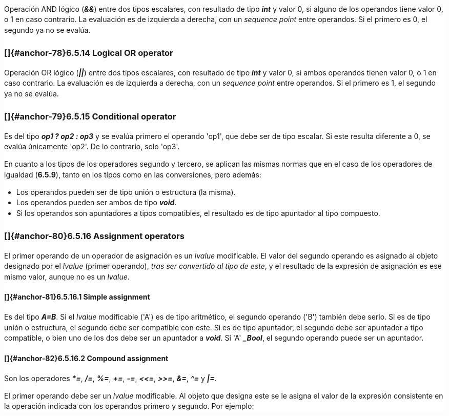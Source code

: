 Operación AND lógico (***&&***) entre dos tipos escalares, con resultado
de tipo ***int*** y valor 0, si alguno de los operandos tiene valor 0, o
1 en caso contrario. La evaluación es de izquierda a derecha, con un
*sequence point* entre operandos. Si el primero es 0, el segundo ya no
se evalúa.

### []{#anchor-78}6.5.14 Logical OR operator

Operación OR lógico (***\|\|***) entre dos tipos escalares, con
resultado de tipo ***int*** y valor 0, si ambos operandos tienen valor
0, o 1 en caso contrario. La evaluación es de izquierda a derecha, con
un *sequence point* entre operandos. Si el primero es 1, el segundo ya
no se evalúa.

### []{#anchor-79}6.5.15 Conditional operator

Es del tipo ***op1 ? op2 : op3*** y se evalúa primero el operando
\'op1\', que debe ser de tipo escalar. Si este resulta diferente a 0, se
evalúa únicamente \'op2\'. De lo contrario, solo \'op3\'.

En cuanto a los tipos de los operadores segundo y tercero, se aplican
las mismas normas que en el caso de los operadores de igualdad
(**6.5.9**), tanto en los tipos como en las conversiones, pero además:

-   Los operandos pueden ser de tipo unión o estructura (la misma).
-   Los operandos pueden ser ambos de tipo ***void***.
-   Si los operandos son apuntadores a tipos compatibles, el resultado
    es de tipo apuntador al tipo compuesto.

### []{#anchor-80}6.5.16 Assignment operators

El primer operando de un operador de asignación es un *lvalue*
modificable. El valor del segundo operando es asignado al objeto
designado por el *lvalue* (primer operando), *tras ser convertido al
tipo de este*, y el resultado de la expresión de asignación es ese mismo
valor, aunque no es un *lvalue*.

#### []{#anchor-81}6.5.16.1 Simple assignment

Es del tipo ***A=B***. Si el *lvalue* modificable (\'A\') es de tipo
aritmético, el segundo operando (\'B\') también debe serlo. Si es de
tipo unión o estructura, el segundo debe ser compatible con este. Si es
de tipo apuntador, el segundo debe ser apuntador a tipo compatible, o
bien uno de los dos debe ser un apuntador a ***void***. Si \'A\'
***\_Bool***, el segundo operando puede ser un apuntador.

#### []{#anchor-82}6.5.16.2 Compound assignment

Son los operadores ***\*=***, ***/=***, ***%=***, ***+=***, ***-=***,
***\<\<=***, ***\>\>=***, ***&=***, ***\^=*** y ***\|=***.

El primer operando debe ser un *lvalue* modificable. Al objeto que
designa este se le asigna el valor de la expresión consistente en la
operación indicada con los operandos primero y segundo. Por ejemplo:
